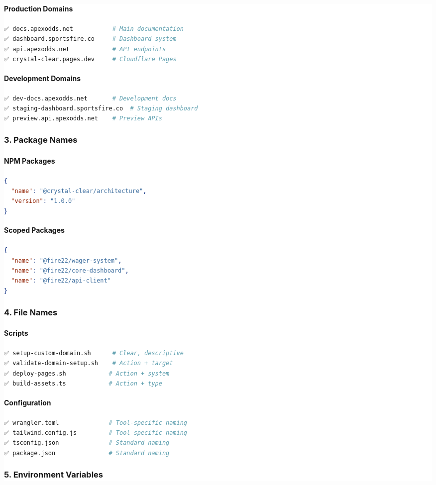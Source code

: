 #### **Production Domains**
```bash
✅ docs.apexodds.net           # Main documentation
✅ dashboard.sportsfire.co     # Dashboard system
✅ api.apexodds.net            # API endpoints
✅ crystal-clear.pages.dev     # Cloudflare Pages
```

#### **Development Domains**
```bash
✅ dev-docs.apexodds.net       # Development docs
✅ staging-dashboard.sportsfire.co  # Staging dashboard
✅ preview.api.apexodds.net    # Preview APIs
```

### **3. Package Names**

#### **NPM Packages**
```json
{
  "name": "@crystal-clear/architecture",
  "version": "1.0.0"
}
```

#### **Scoped Packages**
```json
{
  "name": "@fire22/wager-system",
  "name": "@fire22/core-dashboard",
  "name": "@fire22/api-client"
}
```

### **4. File Names**

#### **Scripts**
```bash
✅ setup-custom-domain.sh      # Clear, descriptive
✅ validate-domain-setup.sh    # Action + target
✅ deploy-pages.sh            # Action + system
✅ build-assets.ts            # Action + type
```

#### **Configuration**
```bash
✅ wrangler.toml              # Tool-specific naming
✅ tailwind.config.js         # Tool-specific naming
✅ tsconfig.json              # Standard naming
✅ package.json               # Standard naming
```

### **5. Environment Variables**
